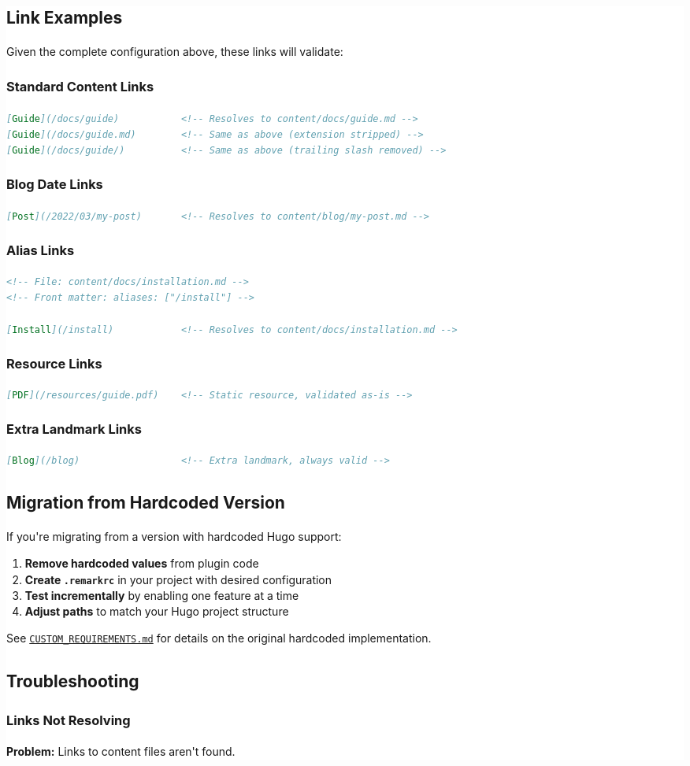 ## Link Examples

Given the complete configuration above, these links will validate:

### Standard Content Links
```markdown
[Guide](/docs/guide)           <!-- Resolves to content/docs/guide.md -->
[Guide](/docs/guide.md)        <!-- Same as above (extension stripped) -->
[Guide](/docs/guide/)          <!-- Same as above (trailing slash removed) -->
```

### Blog Date Links
```markdown
[Post](/2022/03/my-post)       <!-- Resolves to content/blog/my-post.md -->
```

### Alias Links
```markdown
<!-- File: content/docs/installation.md -->
<!-- Front matter: aliases: ["/install"] -->

[Install](/install)            <!-- Resolves to content/docs/installation.md -->
```

### Resource Links
```markdown
[PDF](/resources/guide.pdf)    <!-- Static resource, validated as-is -->
```

### Extra Landmark Links
```markdown
[Blog](/blog)                  <!-- Extra landmark, always valid -->
```

## Migration from Hardcoded Version

If you're migrating from a version with hardcoded Hugo support:

1. **Remove hardcoded values** from plugin code
2. **Create `.remarkrc`** in your project with desired configuration
3. **Test incrementally** by enabling one feature at a time
4. **Adjust paths** to match your Hugo project structure

See [`CUSTOM_REQUIREMENTS.md`](CUSTOM_REQUIREMENTS.md) for details on the original hardcoded implementation.

## Troubleshooting

### Links Not Resolving

**Problem:** Links to content files aren't found.
